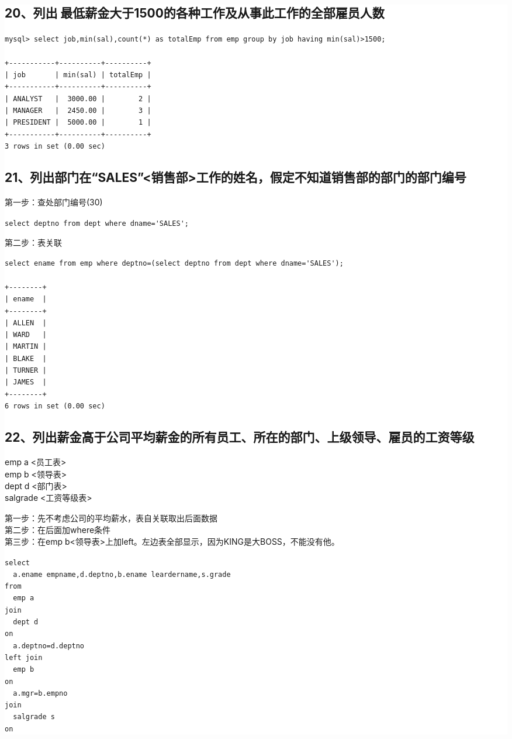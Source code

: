 ## 20、列出 最低薪金大于1500的各种工作及从事此工作的全部雇员人数

```
mysql> select job,min(sal),count(*) as totalEmp from emp group by job having min(sal)>1500;

+-----------+----------+----------+
| job       | min(sal) | totalEmp |
+-----------+----------+----------+
| ANALYST   |  3000.00 |        2 |
| MANAGER   |  2450.00 |        3 |
| PRESIDENT |  5000.00 |        1 |
+-----------+----------+----------+
3 rows in set (0.00 sec)
```

## 21、列出部门在“SALES”<销售部>工作的姓名，假定不知道销售部的部门的部门编号
第一步：查处部门编号(30)

`select deptno from dept where dname='SALES';
 `

第二步：表关联

```
select ename from emp where deptno=(select deptno from dept where dname='SALES');

+--------+
| ename  |
+--------+
| ALLEN  |
| WARD   |
| MARTIN |
| BLAKE  |
| TURNER |
| JAMES  |
+--------+
6 rows in set (0.00 sec)
```

## 22、列出薪金高于公司平均薪金的所有员工、所在的部门、上级领导、雇员的工资等级
emp a <员工表> <br>
emp b <领导表> <br>
dept d <部门表> <br>
salgrade <工资等级表> <br>

第一步：先不考虑公司的平均薪水，表自关联取出后面数据 <br>
第二步：在后面加where条件<br>
第三步：在emp b<领导表>上加left。左边表全部显示，因为KING是大BOSS，不能没有他。
```
select
  a.ename empname,d.deptno,b.ename leardername,s.grade
from
  emp a
join
  dept d
on
  a.deptno=d.deptno
left join
  emp b
on
  a.mgr=b.empno
join
  salgrade s
on
```